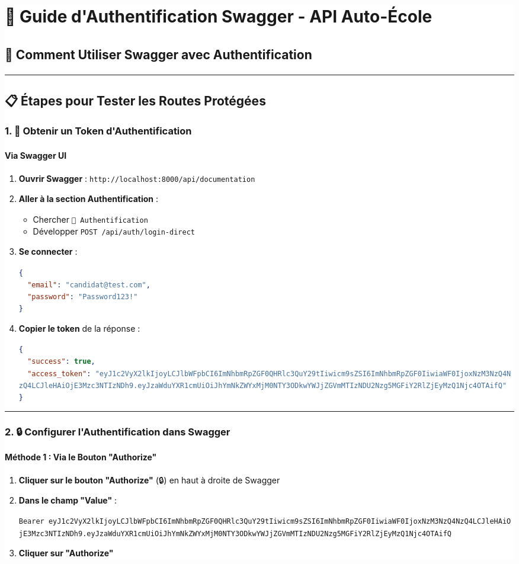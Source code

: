 # 🔐 Guide d'Authentification Swagger - API Auto-École

## 🎯 Comment Utiliser Swagger avec Authentification

---

## 📋 Étapes pour Tester les Routes Protégées

### 1. 🔑 Obtenir un Token d'Authentification

#### Via Swagger UI

1. **Ouvrir Swagger** : `http://localhost:8000/api/documentation`

2. **Aller à la section Authentification** :
   - Chercher `🔐 Authentification`
   - Développer `POST /api/auth/login-direct`

3. **Se connecter** :
   ```json
   {
     "email": "candidat@test.com",
     "password": "Password123!"
   }
   ```

4. **Copier le token** de la réponse :
   ```json
   {
     "success": true,
     "access_token": "eyJ1c2VyX2lkIjoyLCJlbWFpbCI6ImNhbmRpZGF0QHRlc3QuY29tIiwicm9sZSI6ImNhbmRpZGF0IiwiaWF0IjoxNzM3NzQ4NzQ4LCJleHAiOjE3Mzc3NTIzNDh9.eyJzaWduYXR1cmUiOiJhYmNkZWYxMjM0NTY3ODkwYWJjZGVmMTIzNDU2Nzg5MGFiY2RlZjEyMzQ1Njc4OTAifQ"
   }
   ```

---

### 2. 🔒 Configurer l'Authentification dans Swagger

#### Méthode 1 : Via le Bouton "Authorize"

1. **Cliquer sur le bouton "Authorize"** (🔒) en haut à droite de Swagger

2. **Dans le champ "Value"** :
   ```
   Bearer eyJ1c2VyX2lkIjoyLCJlbWFpbCI6ImNhbmRpZGF0QHRlc3QuY29tIiwicm9sZSI6ImNhbmRpZGF0IiwiaWF0IjoxNzM3NzQ4NzQ4LCJleHAiOjE3Mzc3NTIzNDh9.eyJzaWduYXR1cmUiOiJhYmNkZWYxMjM0NTY3ODkwYWJjZGVmMTIzNDU2Nzg5MGFiY2RlZjEyMzQ1Njc4OTAifQ
   ```

3. **Cliquer sur "Authorize"**
